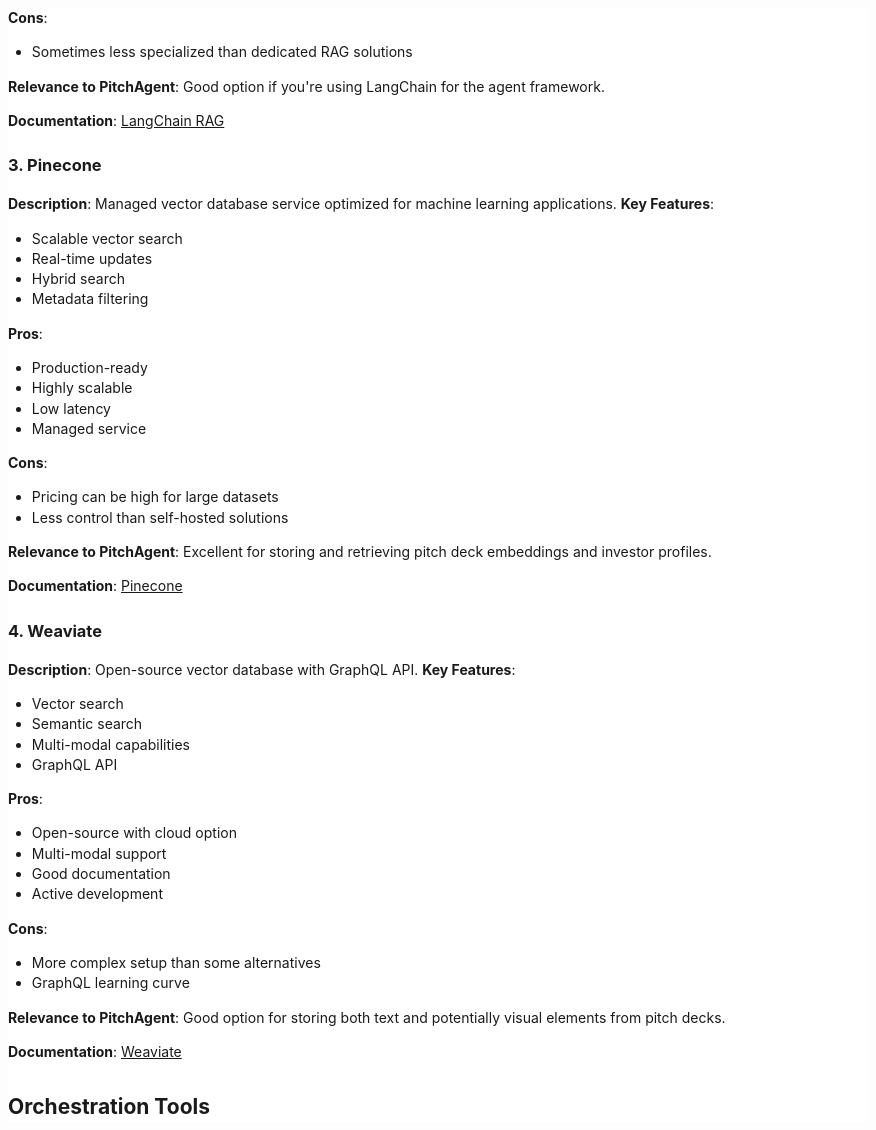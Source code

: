**Cons**:
- Sometimes less specialized than dedicated RAG solutions

**Relevance to PitchAgent**: Good option if you're using LangChain for the agent framework.

**Documentation**: [LangChain RAG](https://python.langchain.com/docs/use_cases/question_answering/)

### 3. Pinecone
**Description**: Managed vector database service optimized for machine learning applications.
**Key Features**:
- Scalable vector search
- Real-time updates
- Hybrid search
- Metadata filtering

**Pros**:
- Production-ready
- Highly scalable
- Low latency
- Managed service

**Cons**:
- Pricing can be high for large datasets
- Less control than self-hosted solutions

**Relevance to PitchAgent**: Excellent for storing and retrieving pitch deck embeddings and investor profiles.

**Documentation**: [Pinecone](https://docs.pinecone.io/)

### 4. Weaviate
**Description**: Open-source vector database with GraphQL API.
**Key Features**:
- Vector search
- Semantic search
- Multi-modal capabilities
- GraphQL API

**Pros**:
- Open-source with cloud option
- Multi-modal support
- Good documentation
- Active development

**Cons**:
- More complex setup than some alternatives
- GraphQL learning curve

**Relevance to PitchAgent**: Good option for storing both text and potentially visual elements from pitch decks.

**Documentation**: [Weaviate](https://weaviate.io/developers/weaviate)

## Orchestration Tools
